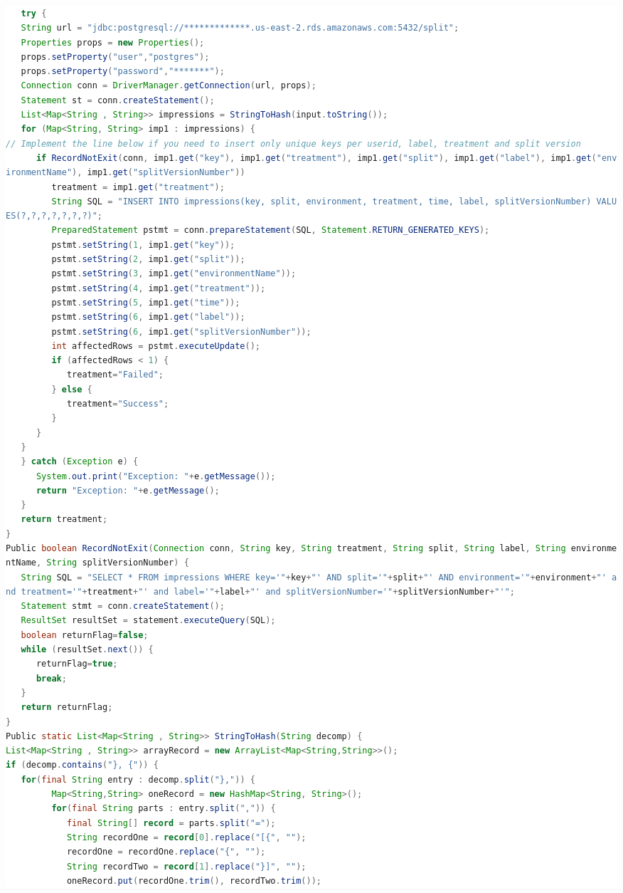    ```java
      try {
      String url = "jdbc:postgresql://*************.us-east-2.rds.amazonaws.com:5432/split";
      Properties props = new Properties();
      props.setProperty("user","postgres");
      props.setProperty("password","*******");
      Connection conn = DriverManager.getConnection(url, props);
      Statement st = conn.createStatement();
      List<Map<String , String>> impressions = StringToHash(input.toString());
      for (Map<String, String> imp1 : impressions) {
   // Implement the line below if you need to insert only unique keys per userid, label, treatment and split version
         if RecordNotExit(conn, imp1.get("key"), imp1.get("treatment"), imp1.get("split"), imp1.get("label"), imp1.get("environmentName"), imp1.get("splitVersionNumber"))
            treatment = imp1.get("treatment");
            String SQL = "INSERT INTO impressions(key, split, environment, treatment, time, label, splitVersionNumber) VALUES(?,?,?,?,?,?,?)";
            PreparedStatement pstmt = conn.prepareStatement(SQL, Statement.RETURN_GENERATED_KEYS);
            pstmt.setString(1, imp1.get("key"));
            pstmt.setString(2, imp1.get("split"));
            pstmt.setString(3, imp1.get("environmentName"));
            pstmt.setString(4, imp1.get("treatment"));
            pstmt.setString(5, imp1.get("time"));
            pstmt.setString(6, imp1.get("label"));
            pstmt.setString(6, imp1.get("splitVersionNumber"));
            int affectedRows = pstmt.executeUpdate();
            if (affectedRows < 1) {
               treatment="Failed";  
            } else {
               treatment="Success";              
            }
         }
      }
      } catch (Exception e) {
         System.out.print("Exception: "+e.getMessage());
         return "Exception: "+e.getMessage();
      }
      return treatment;
   }
   Public boolean RecordNotExit(Connection conn, String key, String treatment, String split, String label, String environmentName, String splitVersionNumber) {
      String SQL = "SELECT * FROM impressions WHERE key='"+key+"' AND split='"+split+"' AND environment='"+environment+"' and treatment='"+treatment+"' and label='"+label+"' and splitVersionNumber='"+splitVersionNumber+"'";
      Statement stmt = conn.createStatement();
      ResultSet resultSet = statement.executeQuery(SQL);
      boolean returnFlag=false;
      while (resultSet.next()) {
         returnFlag=true;
         break;
      }
      return returnFlag;
   }
   Public static List<Map<String , String>> StringToHash(String decomp) {
   List<Map<String , String>> arrayRecord = new ArrayList<Map<String,String>>();
   if (decomp.contains("}, {")) {
      for(final String entry : decomp.split("},")) {
            Map<String,String> oneRecord = new HashMap<String, String>();
            for(final String parts : entry.split(",")) {
               final String[] record = parts.split("=");
               String recordOne = record[0].replace("[{", "");
               recordOne = recordOne.replace("{", "");
               String recordTwo = record[1].replace("}]", "");
               oneRecord.put(recordOne.trim(), recordTwo.trim());
   ```